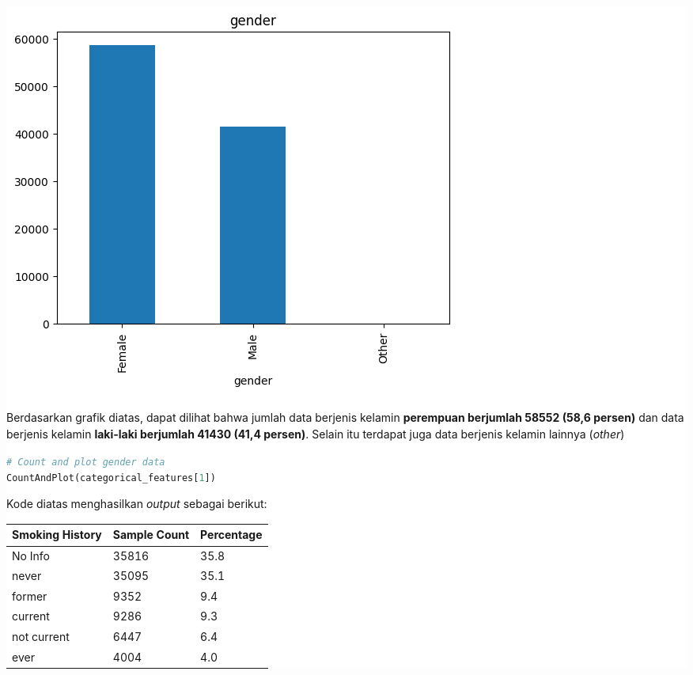 ![Gender Distribution Graph](https://raw.githubusercontent.com/fikridean/Diabetes-Predict/refs/heads/main/assets/image.png)

Berdasarkan grafik diatas, dapat dilihat bahwa jumlah data berjenis kelamin **perempuan berjumlah 58552 (58,6 persen)** dan data berjenis kelamin **laki-laki berjumlah 41430 (41,4 persen)**. Selain itu terdapat juga data berjenis kelamin lainnya (*other*)

```python
# Count and plot gender data
CountAndPlot(categorical_features[1])
```

Kode diatas menghasilkan *output* sebagai berikut:

| Smoking History | Sample Count | Percentage |
|-----------------|--------------|------------|
| No Info         | 35816        | 35.8       |
| never           | 35095        | 35.1       |
| former          | 9352         | 9.4        |
| current         | 9286         | 9.3        |
| not current     | 6447         | 6.4        |
| ever            | 4004         | 4.0        |

